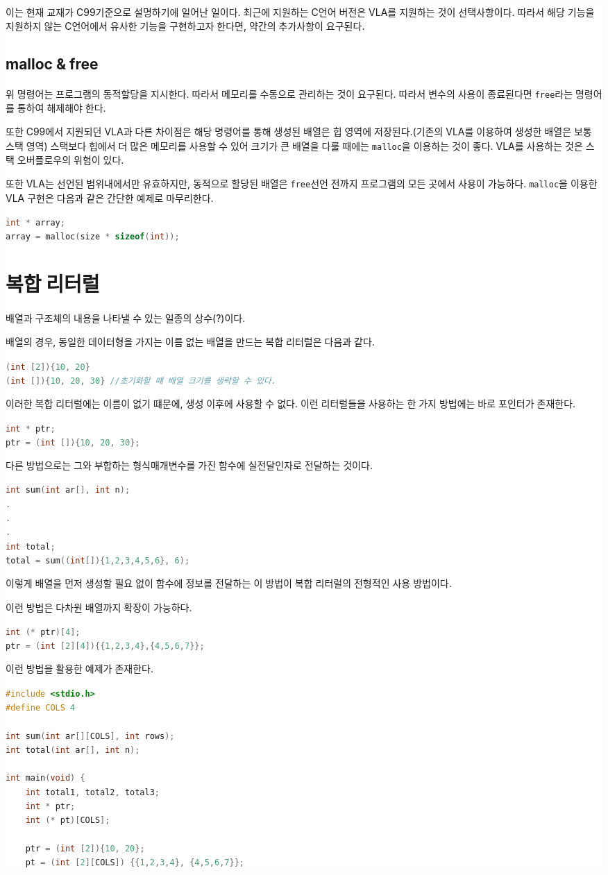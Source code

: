 이는 현재 교재가 C99기준으로 설명하기에 일어난 일이다. 최근에 지원하는 C언어 버전은 VLA를 지원하는 것이 선택사항이다. 따라서 해당 기능을 지원하지 않는 C언어에서 유사한 기능을 구현하고자 한다면, 약간의 추가사항이 요구된다.

## malloc & free   
위 명령어는 프로그램의 동적할당을 지시한다. 따라서 메모리를 수동으로 관리하는 것이 요구된다. 따라서 변수의 사용이 종료된다면 `free`라는 명령어를 통하여 해제해야 한다.

또한 C99에서 지원되던 VLA과 다른 차이점은 해당 명령어를 통해 생성된 배열은 힙 영역에 저장된다.(기존의 VLA를 이용하여 생성한 배열은 보통 스택 영역) 스택보다 힙에서 더 많은 메모리를 사용할 수 있어 크기가 큰 배열을 다룰 때에는 `malloc`을 이용하는 것이 좋다. VLA를 사용하는 것은 스택 오버플로우의 위험이 있다.

또한 VLA는 선언된 범위내에서만 유효하지만, 동적으로 할당된 배열은 `free`선언 전까지 프로그램의 모든 곳에서 사용이 가능하다. `malloc`을 이용한 VLA 구현은 다음과 같은 간단한 예제로 마무리한다.

```c
int * array;
array = malloc(size * sizeof(int));
```

# 복합 리터럴
배열과 구조체의 내용을 나타낼 수 있는 일종의 상수(?)이다.

배열의 경우, 동일한 데이터형을 가지는 이름 없는 배열을 만드는 복합 리터럴은 다음과 같다. 

```c
(int [2]){10, 20}
(int []){10, 20, 30} //초기화할 떄 배열 크기를 생략할 수 있다.
```

이러한 복합 리터럴에는 이름이 없기 떄문에, 생성 이후에 사용할 수 없다. 이런 리터럴들을 사용하는 한 가지 방법에는 바로 포인터가 존재한다.

```c
int * ptr;
ptr = (int []){10, 20, 30};
```

다른 방법으로는 그와 부합하는 형식매개변수를 가진 함수에 실전달인자로 전달하는 것이다.

```c
int sum(int ar[], int n);
.
.
.
int total;
total = sum((int[]){1,2,3,4,5,6}, 6);
```

이렇게 배열을 먼저 생성할 필요 없이 함수에 정보를 전달하는 이 방법이 복합 리터럴의 전형적인 사용 방법이다.

이런 방법은 다차원 배열까지 확장이 가능하다. 

```c
int (* ptr)[4];
ptr = (int [2][4]){{1,2,3,4},{4,5,6,7}};
```

이런 방법을 활용한 예제가 존재한다.

```c
#include <stdio.h>
#define COLS 4

int sum(int ar[][COLS], int rows);
int total(int ar[], int n);

int main(void) {
    int total1, total2, total3;
    int * ptr;
    int (* pt)[COLS];

    ptr = (int [2]){10, 20};
    pt = (int [2][COLS]) {{1,2,3,4}, {4,5,6,7}};
```